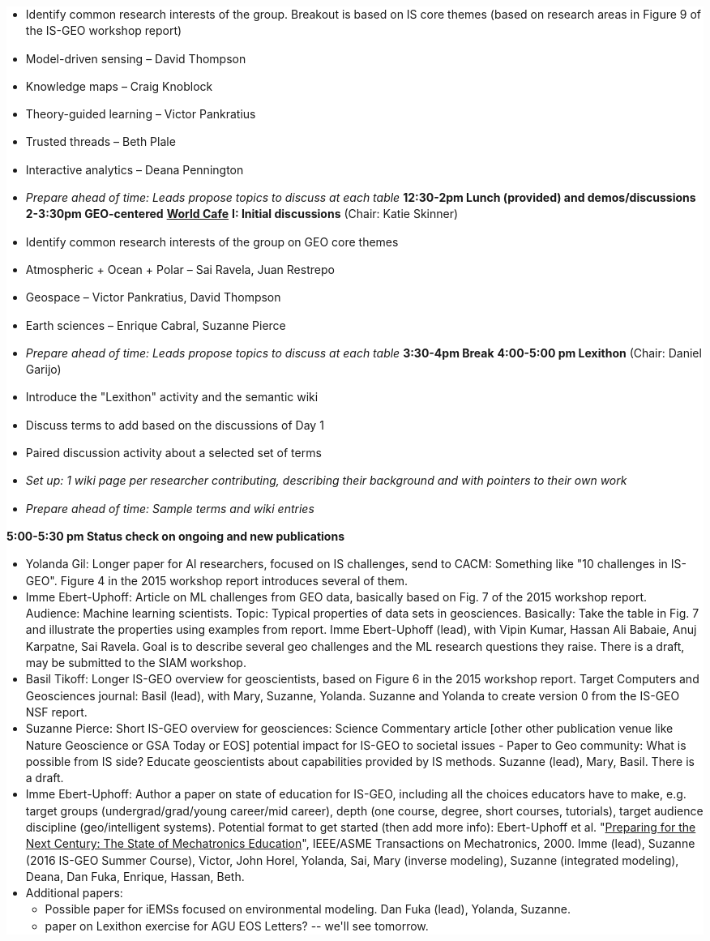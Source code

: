 - Identify common research interests of the group. Breakout is based on IS core themes (based on research areas in Figure 9 of the IS-GEO workshop report)

- Model-driven sensing – David Thompson
- Knowledge maps – Craig Knoblock
- Theory-guided learning – Victor Pankratius
- Trusted threads – Beth Plale
- Interactive analytics – Deana Pennington
- _Prepare ahead of time: Leads propose topics to discuss at each table_
**12:30-2pm Lunch (provided) and demos/discussions**
**2-3:30pm GEO-centered** [**World Cafe**](https://en.wikipedia.org/wiki/World_Caf%C3%A9_(conversational_process)) **I: Initial discussions** (Chair: Katie Skinner)
- Identify common research interests of the group on GEO core themes

- Atmospheric + Ocean + Polar – Sai Ravela, Juan Restrepo
- Geospace – Victor Pankratius, David Thompson
- Earth sciences – Enrique Cabral, Suzanne Pierce
- _Prepare ahead of time: Leads propose topics to discuss at each table_
**3:30-4pm Break**
**4:00-5:00 pm Lexithon** (Chair: Daniel Garijo)
- Introduce the "Lexithon" activity and the semantic wiki
- Discuss terms to add based on the discussions of Day 1
- Paired discussion activity about a selected set of terms
- _Set up: 1 wiki page per researcher contributing, describing their background and with pointers to their own work_
- _Prepare ahead of time: Sample terms and wiki entries_

**5:00-5:30 pm Status check on ongoing and new publications**
- Yolanda Gil: Longer paper for AI researchers, focused on IS challenges, send to CACM: Something like "10 challenges in IS-GEO". Figure 4 in the 2015 workshop report introduces several of them.
- Imme Ebert-Uphoff: Article on ML challenges from GEO data, basically based on Fig. 7 of the 2015 workshop report. Audience: Machine learning scientists. Topic: Typical properties of data sets in geosciences. Basically: Take the table in Fig. 7 and illustrate the properties using examples from report. Imme Ebert-Uphoff (lead), with Vipin Kumar, Hassan Ali Babaie, Anuj Karpatne, Sai Ravela. Goal is to describe several geo challenges and the ML research questions they raise. There is a draft, may be submitted to the SIAM workshop.
- Basil Tikoff: Longer IS-GEO overview for geoscientists, based on Figure 6 in the 2015 workshop report. Target Computers and Geosciences journal: Basil (lead), with Mary, Suzanne, Yolanda. Suzanne and Yolanda to create version 0 from the IS-GEO NSF report.
- Suzanne Pierce: Short IS-GEO overview for geosciences: Science Commentary article [other other publication venue like Nature Geoscience or GSA Today or EOS] potential impact for IS-GEO to societal issues - Paper to Geo community: What is possible from IS side? Educate geoscientists about capabilities provided by IS methods. Suzanne (lead), Mary, Basil. There is a draft.
- Imme Ebert-Uphoff: Author a paper on state of education for IS-GEO, including all the choices educators have to make, e.g. target groups (undergrad/grad/young career/mid career), depth (one course, degree, short courses, tutorials), target audience discipline (geo/intelligent systems). Potential format to get started (then add more info): Ebert-Uphoff et al. "[Preparing for the Next Century: The State of Mechatronics Education](http://ieeexplore.ieee.org/iel5/3516/18386/00847096.pdf)", IEEE/ASME Transactions on Mechatronics, 2000. Imme (lead), Suzanne (2016 IS-GEO Summer Course), Victor, John Horel, Yolanda, Sai, Mary (inverse modeling), Suzanne (integrated modeling), Deana, Dan Fuka, Enrique, Hassan, Beth.
- Additional papers:
  - Possible paper for iEMSs focused on environmental modeling. Dan Fuka (lead), Yolanda, Suzanne.
  - paper on Lexithon exercise for AGU EOS Letters? -- we'll see tomorrow.
